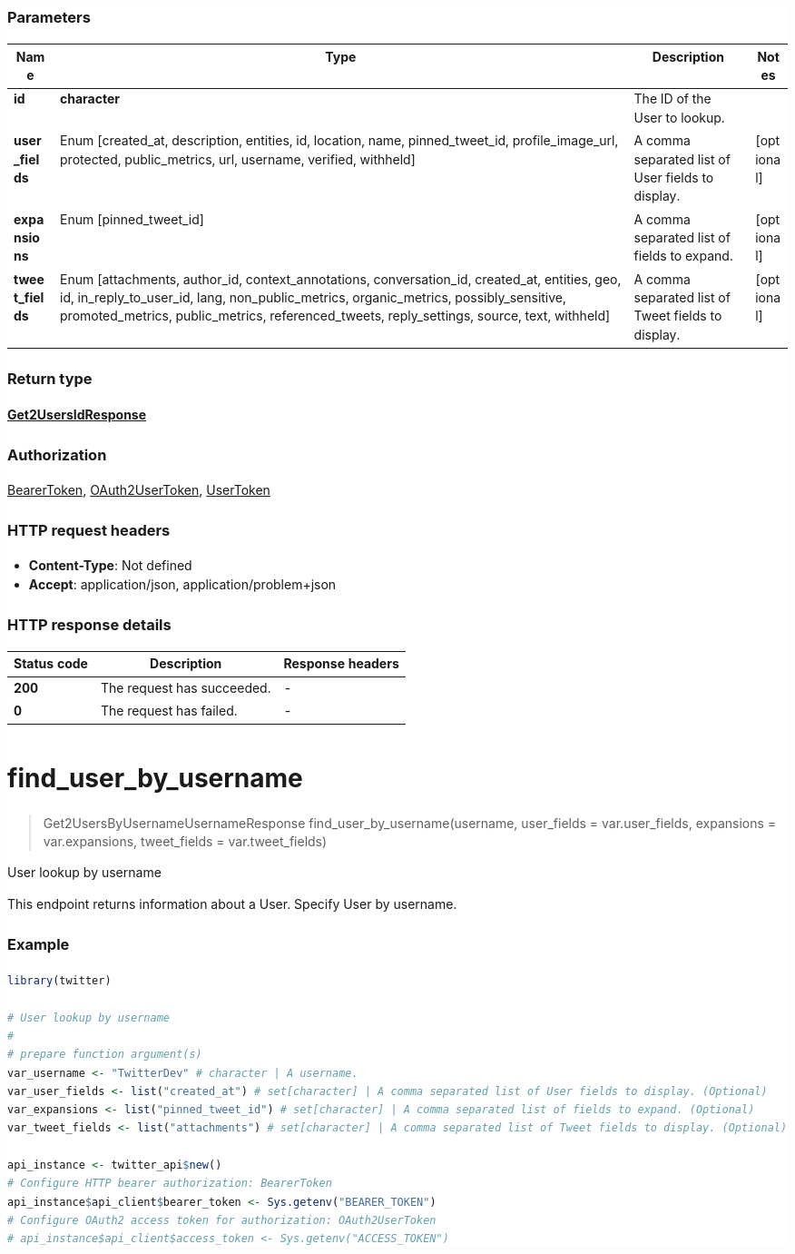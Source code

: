 ### Parameters

Name | Type | Description  | Notes
------------- | ------------- | ------------- | -------------
 **id** | **character**| The ID of the User to lookup. | 
 **user_fields** | Enum [created_at, description, entities, id, location, name, pinned_tweet_id, profile_image_url, protected, public_metrics, url, username, verified, withheld] | A comma separated list of User fields to display. | [optional] 
 **expansions** | Enum [pinned_tweet_id] | A comma separated list of fields to expand. | [optional] 
 **tweet_fields** | Enum [attachments, author_id, context_annotations, conversation_id, created_at, entities, geo, id, in_reply_to_user_id, lang, non_public_metrics, organic_metrics, possibly_sensitive, promoted_metrics, public_metrics, referenced_tweets, reply_settings, source, text, withheld] | A comma separated list of Tweet fields to display. | [optional] 

### Return type

[**Get2UsersIdResponse**](Get2UsersIdResponse.md)

### Authorization

[BearerToken](../README.md#BearerToken), [OAuth2UserToken](../README.md#OAuth2UserToken), [UserToken](../README.md#UserToken)

### HTTP request headers

 - **Content-Type**: Not defined
 - **Accept**: application/json, application/problem+json

### HTTP response details
| Status code | Description | Response headers |
|-------------|-------------|------------------|
| **200** | The request has succeeded. |  -  |
| **0** | The request has failed. |  -  |

# **find_user_by_username**
> Get2UsersByUsernameUsernameResponse find_user_by_username(username, user_fields = var.user_fields, expansions = var.expansions, tweet_fields = var.tweet_fields)

User lookup by username

This endpoint returns information about a User. Specify User by username.

### Example
```R
library(twitter)

# User lookup by username
#
# prepare function argument(s)
var_username <- "TwitterDev" # character | A username.
var_user_fields <- list("created_at") # set[character] | A comma separated list of User fields to display. (Optional)
var_expansions <- list("pinned_tweet_id") # set[character] | A comma separated list of fields to expand. (Optional)
var_tweet_fields <- list("attachments") # set[character] | A comma separated list of Tweet fields to display. (Optional)

api_instance <- twitter_api$new()
# Configure HTTP bearer authorization: BearerToken
api_instance$api_client$bearer_token <- Sys.getenv("BEARER_TOKEN")
# Configure OAuth2 access token for authorization: OAuth2UserToken
# api_instance$api_client$access_token <- Sys.getenv("ACCESS_TOKEN")
```